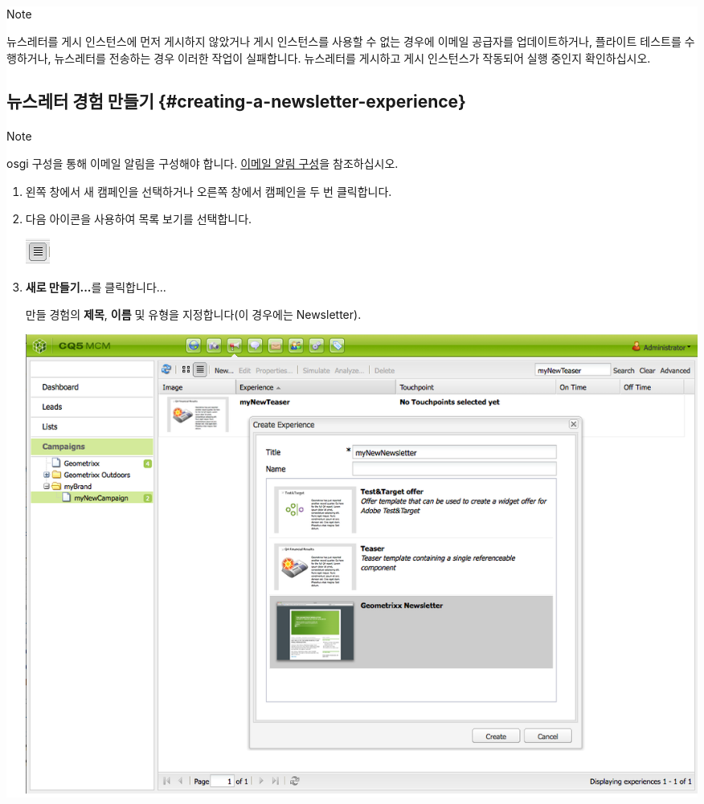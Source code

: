 >[!NOTE]
>
>뉴스레터를 게시 인스턴스에 먼저 게시하지 않았거나 게시 인스턴스를 사용할 수 없는 경우에 이메일 공급자를 업데이트하거나, 플라이트 테스트를 수행하거나, 뉴스레터를 전송하는 경우 이러한 작업이 실패합니다. 뉴스레터를 게시하고 게시 인스턴스가 작동되어 실행 중인지 확인하십시오.

## 뉴스레터 경험 만들기 {#creating-a-newsletter-experience}

>[!NOTE]
>
>osgi 구성을 통해 이메일 알림을 구성해야 합니다. [이메일 알림 구성](/help/sites-administering/notification.md)을 참조하십시오.

1. 왼쪽 창에서 새 캠페인을 선택하거나 오른쪽 창에서 캠페인을 두 번 클릭합니다.

1. 다음 아이콘을 사용하여 목록 보기를 선택합니다.

   ![](do-not-localize/mcm_icon_listview-1.png)

1. **새로 만들기...**&#x200B;를 클릭합니다...

   만들 경험의 **제목**, **이름** 및 유형을 지정합니다(이 경우에는 Newsletter).

   ![mcm_createnewsletter](assets/mcm_createnewsletter.png)
